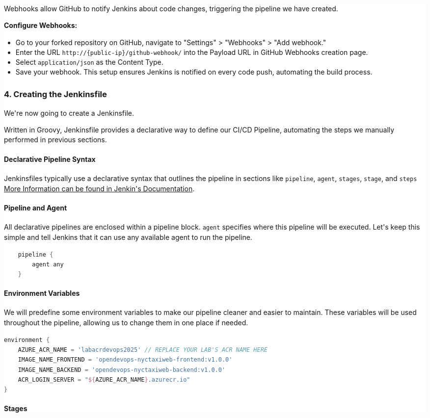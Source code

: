 Webhooks allow GitHub to notify Jenkins about code changes, triggering the pipeline we have created.

**Configure Webhooks:**

  - Go to your forked repository on GitHub, navigate to "Settings" > "Webhooks" > "Add webhook."
  - Enter the URL `http://{public-ip}/github-webhook/` into the Payload URL in GitHub Webhooks creation page.
  - Select `application/json` as the Content Type.
  - Save your webhook. This setup ensures Jenkins is notified on every code push, automating the build process.



### 4. Creating the Jenkinsfile

We're now going to create a Jenkinsfile.

Written in Groovy, Jenkinsfile provides a declarative way to define our CI/CD Pipeline, automating the steps we manually performed in previous sections.

####  Declarative Pipeline Syntax

Jenkinsfiles typically use a declarative syntax that outlines the pipeline in sections like `pipeline`, `agent`, `stages`, `stage`, and `steps` [More Information can be found in Jenkin's Documentation](https://www.jenkins.io/doc/book/pipeline/syntax/#declarative-sections).

#### Pipeline and Agent

All declarative pipelines are enclosed within a pipeline block. `agent` specifies where this pipeline will be executed. Let's keep this simple and tell Jenkins that it can use any available agent to run the pipeline.

```groovy
    pipeline {
        agent any
    }
```


#### Environment Variables

We will predefine some environment variables to make our pipeline cleaner and easier to maintain. These variables will be used throughout the pipeline, allowing us to change them in one place if needed.

```groovy
environment {
    AZURE_ACR_NAME = 'labacrdevops2025' // REPLACE YOUR LAB'S ACR NAME HERE
    IMAGE_NAME_FRONTEND = 'opendevops-nyctaxiweb-frontend:v1.0.0'
    IMAGE_NAME_BACKEND = 'opendevops-nyctaxiweb-backend:v1.0.0'
    ACR_LOGIN_SERVER = "${AZURE_ACR_NAME}.azurecr.io"
}
```


#### Stages
